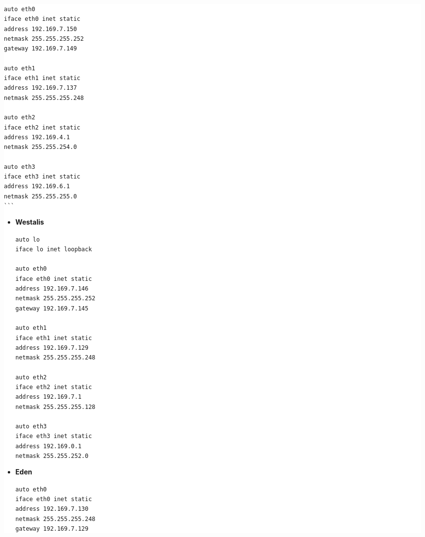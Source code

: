     auto eth0
    iface eth0 inet static
    address 192.169.7.150
    netmask 255.255.255.252
    gateway 192.169.7.149

    auto eth1
    iface eth1 inet static
    address 192.169.7.137
    netmask 255.255.255.248

    auto eth2
    iface eth2 inet static
    address 192.169.4.1
    netmask 255.255.254.0

    auto eth3
    iface eth3 inet static
    address 192.169.6.1
    netmask 255.255.255.0
    ```

- **Westalis**

    ```
    auto lo
    iface lo inet loopback

    auto eth0
    iface eth0 inet static
    address 192.169.7.146
    netmask 255.255.255.252
    gateway 192.169.7.145

    auto eth1
    iface eth1 inet static
    address 192.169.7.129
    netmask 255.255.255.248

    auto eth2
    iface eth2 inet static
    address 192.169.7.1
    netmask 255.255.255.128

    auto eth3
    iface eth3 inet static
    address 192.169.0.1
    netmask 255.255.252.0
    ```

- **Eden**

    ```
    auto eth0
    iface eth0 inet static
    address 192.169.7.130
    netmask 255.255.255.248
    gateway 192.169.7.129
    ```
